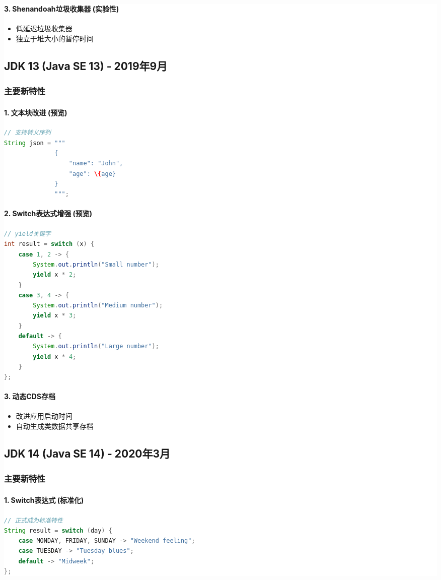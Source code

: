 #### 3. Shenandoah垃圾收集器 (实验性)
- 低延迟垃圾收集器
- 独立于堆大小的暂停时间

## JDK 13 (Java SE 13) - 2019年9月

### 主要新特性

#### 1. 文本块改进 (预览)
```java
// 支持转义序列
String json = """
              {
                  "name": "John",
                  "age": \{age}
              }
              """;
```

#### 2. Switch表达式增强 (预览)
```java
// yield关键字
int result = switch (x) {
    case 1, 2 -> {
        System.out.println("Small number");
        yield x * 2;
    }
    case 3, 4 -> {
        System.out.println("Medium number");
        yield x * 3;
    }
    default -> {
        System.out.println("Large number");
        yield x * 4;
    }
};
```

#### 3. 动态CDS存档
- 改进应用启动时间
- 自动生成类数据共享存档

## JDK 14 (Java SE 14) - 2020年3月

### 主要新特性

#### 1. Switch表达式 (标准化)
```java
// 正式成为标准特性
String result = switch (day) {
    case MONDAY, FRIDAY, SUNDAY -> "Weekend feeling";
    case TUESDAY -> "Tuesday blues";
    default -> "Midweek";
};
```
